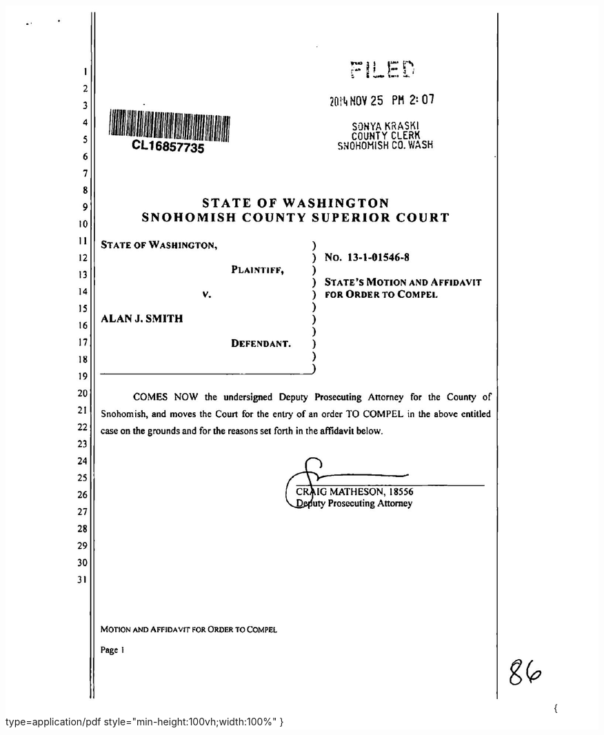![15_13-1-01546-8_86_STATE_S_MOTION_RE_PROHIBITION_OF](../../../assets/attachments/15_13-1-01546-8_86_STATE_S_MOTION_RE_PROHIBITION_OF.pdf){ type=application/pdf style="min-height:100vh;width:100%" }  
  
